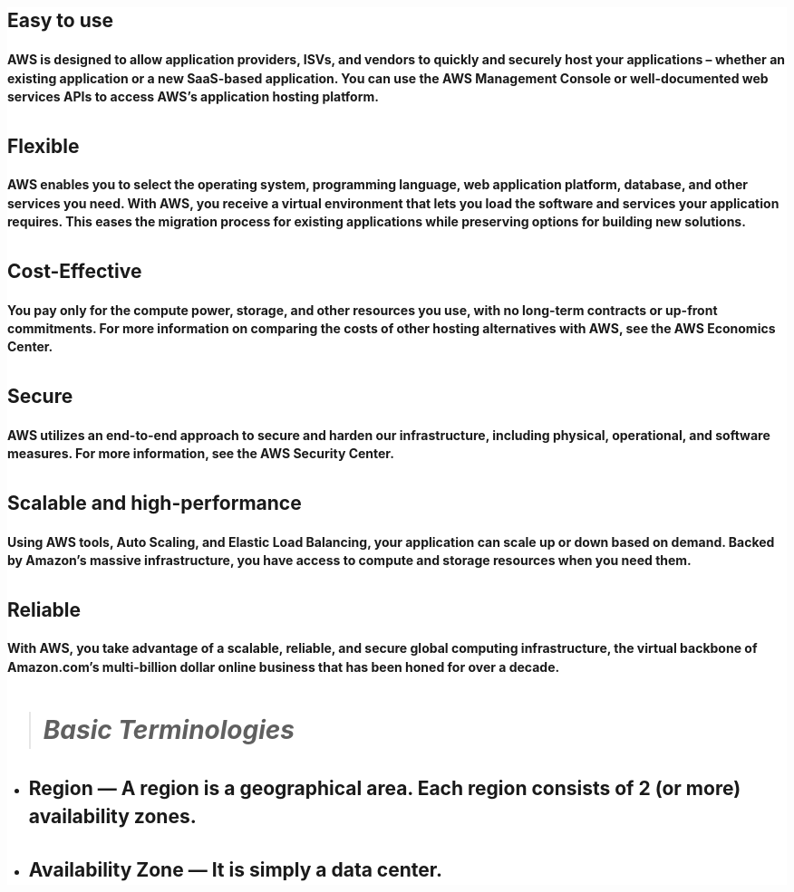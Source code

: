 
## Easy to use

**AWS is designed to allow application providers, ISVs, and vendors to quickly and securely host your applications – whether an existing
application or a new SaaS-based application. You can use the AWS Management Console or well-documented web services APIs to access AWS’s
application hosting platform.**


## Flexible

**AWS enables you to select the operating system, programming language, web application platform, database, and other services you need.
With AWS, you receive a virtual environment that lets you load the software and services your application requires. This eases the
migration process for existing applications while preserving options for building new solutions.**

## Cost-Effective

**You pay only for the compute power, storage, and other resources you use, with no long-term contracts or up-front commitments. For
more information on comparing the costs of other hosting alternatives with AWS, see the AWS Economics Center.**

## Secure

**AWS utilizes an end-to-end approach to secure and harden our infrastructure, including physical, operational, and software measures.
For more information, see the AWS Security Center.**


## Scalable and high-performance

**Using AWS tools, Auto Scaling, and Elastic Load Balancing, your application can scale up or down based on demand. Backed by Amazon’s
massive infrastructure, you have access to compute and storage resources when you need them.**


## Reliable

**With AWS, you take advantage of a scalable, reliable, and secure global computing infrastructure, the virtual backbone of Amazon.com’s
multi-billion dollar online business that has been honed for over a decade.**


> # ***Basic Terminologies***


- ## **Region —** A region is a geographical area. Each region consists of 2 (or more) availability zones.

- ## **Availability Zone —** It is simply a data center.
